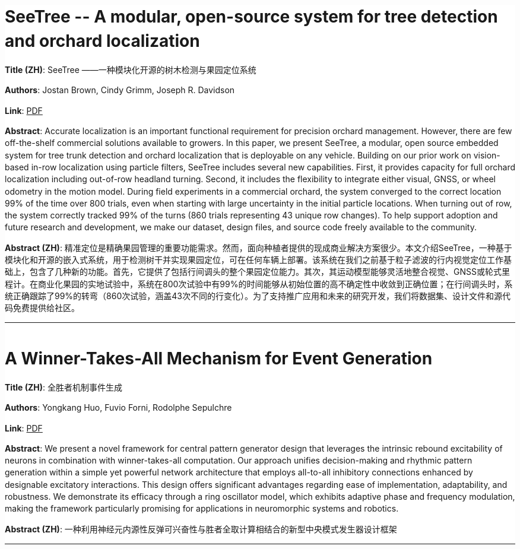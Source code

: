 # SeeTree -- A modular, open-source system for tree detection and orchard localization 

**Title (ZH)**: SeeTree ——一种模块化开源的树木检测与果园定位系统 

**Authors**: Jostan Brown, Cindy Grimm, Joseph R. Davidson  

**Link**: [PDF](https://arxiv.org/pdf/2504.10764)  

**Abstract**: Accurate localization is an important functional requirement for precision orchard management. However, there are few off-the-shelf commercial solutions available to growers. In this paper, we present SeeTree, a modular, open source embedded system for tree trunk detection and orchard localization that is deployable on any vehicle. Building on our prior work on vision-based in-row localization using particle filters, SeeTree includes several new capabilities. First, it provides capacity for full orchard localization including out-of-row headland turning. Second, it includes the flexibility to integrate either visual, GNSS, or wheel odometry in the motion model. During field experiments in a commercial orchard, the system converged to the correct location 99% of the time over 800 trials, even when starting with large uncertainty in the initial particle locations. When turning out of row, the system correctly tracked 99% of the turns (860 trials representing 43 unique row changes). To help support adoption and future research and development, we make our dataset, design files, and source code freely available to the community. 

**Abstract (ZH)**: 精准定位是精确果园管理的重要功能需求。然而，面向种植者提供的现成商业解决方案很少。本文介绍SeeTree，一种基于模块化和开源的嵌入式系统，用于检测树干并实现果园定位，可在任何车辆上部署。该系统在我们之前基于粒子滤波的行内视觉定位工作基础上，包含了几种新的功能。首先，它提供了包括行间调头的整个果园定位能力。其次，其运动模型能够灵活地整合视觉、GNSS或轮式里程计。在商业化果园的实地试验中，系统在800次试验中有99%的时间能够从初始位置的高不确定性中收敛到正确位置；在行间调头时，系统正确跟踪了99%的转弯（860次试验，涵盖43次不同的行变化）。为了支持推广应用和未来的研究开发，我们将数据集、设计文件和源代码免费提供给社区。 

---
# A Winner-Takes-All Mechanism for Event Generation 

**Title (ZH)**: 全胜者机制事件生成 

**Authors**: Yongkang Huo, Fuvio Forni, Rodolphe Sepulchre  

**Link**: [PDF](https://arxiv.org/pdf/2504.11374)  

**Abstract**: We present a novel framework for central pattern generator design that leverages the intrinsic rebound excitability of neurons in combination with winner-takes-all computation. Our approach unifies decision-making and rhythmic pattern generation within a simple yet powerful network architecture that employs all-to-all inhibitory connections enhanced by designable excitatory interactions. This design offers significant advantages regarding ease of implementation, adaptability, and robustness. We demonstrate its efficacy through a ring oscillator model, which exhibits adaptive phase and frequency modulation, making the framework particularly promising for applications in neuromorphic systems and robotics. 

**Abstract (ZH)**: 一种利用神经元内源性反弹可兴奋性与胜者全取计算相结合的新型中央模式发生器设计框架 

---
